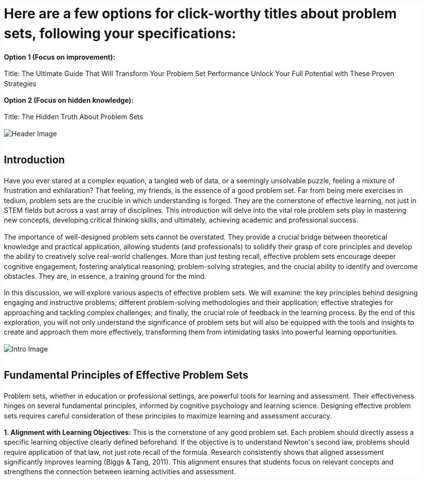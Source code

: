 # Here are a few options for click-worthy titles about problem sets, following your specifications:

**Option 1 (Focus on improvement):**

Title: The Ultimate Guide That Will Transform Your Problem Set Performance
Unlock Your Full Potential with These Proven Strategies

**Option 2 (Focus on hidden knowledge):**

Title: The Hidden Truth About Problem Sets

![Header Image](https://fal.media/files/kangaroo/pg5R7_2a5r8xmaJpDtJB6.png)

## Introduction
Have you ever stared at a complex equation, a tangled web of data, or a seemingly unsolvable puzzle, feeling a mixture of frustration and exhilaration? That feeling, my friends, is the essence of a good problem set. Far from being mere exercises in tedium, problem sets are the crucible in which understanding is forged. They are the cornerstone of effective learning, not just in STEM fields but across a vast array of disciplines.  This introduction will delve into the vital role problem sets play in mastering new concepts, developing critical thinking skills, and ultimately, achieving academic and professional success.

The importance of well-designed problem sets cannot be overstated. They provide a crucial bridge between theoretical knowledge and practical application, allowing students (and professionals) to solidify their grasp of core principles and develop the ability to creatively solve real-world challenges.  More than just testing recall, effective problem sets encourage deeper cognitive engagement, fostering analytical reasoning, problem-solving strategies, and the crucial ability to identify and overcome obstacles.  They are, in essence, a training ground for the mind.

In this discussion, we will explore various aspects of effective problem sets. We will examine: the key principles behind designing engaging and instructive problems; different problem-solving methodologies and their application; effective strategies for approaching and tackling complex challenges; and finally, the crucial role of feedback in the learning process. By the end of this exploration, you will not only understand the significance of problem sets but will also be equipped with the tools and insights to create and approach them more effectively, transforming them from intimidating tasks into powerful learning opportunities.


![Intro Image](https://fal.media/files/lion/nH8xpeKUMOFyj6OLLz0MJ.png)

## Fundamental Principles of Effective Problem Sets

Problem sets, whether in education or professional settings, are powerful tools for learning and assessment. Their effectiveness hinges on several fundamental principles, informed by cognitive psychology and learning science.  Designing effective problem sets requires careful consideration of these principles to maximize learning and assessment accuracy.

**1. Alignment with Learning Objectives:**  This is the cornerstone of any good problem set. Each problem should directly assess a specific learning objective clearly defined beforehand.  If the objective is to understand Newton's second law, problems should require application of that law, not just rote recall of the formula.  Research consistently shows that aligned assessment significantly improves learning (Biggs & Tang, 2011).  This alignment ensures that students focus on relevant concepts and strengthens the connection between learning activities and assessment.

